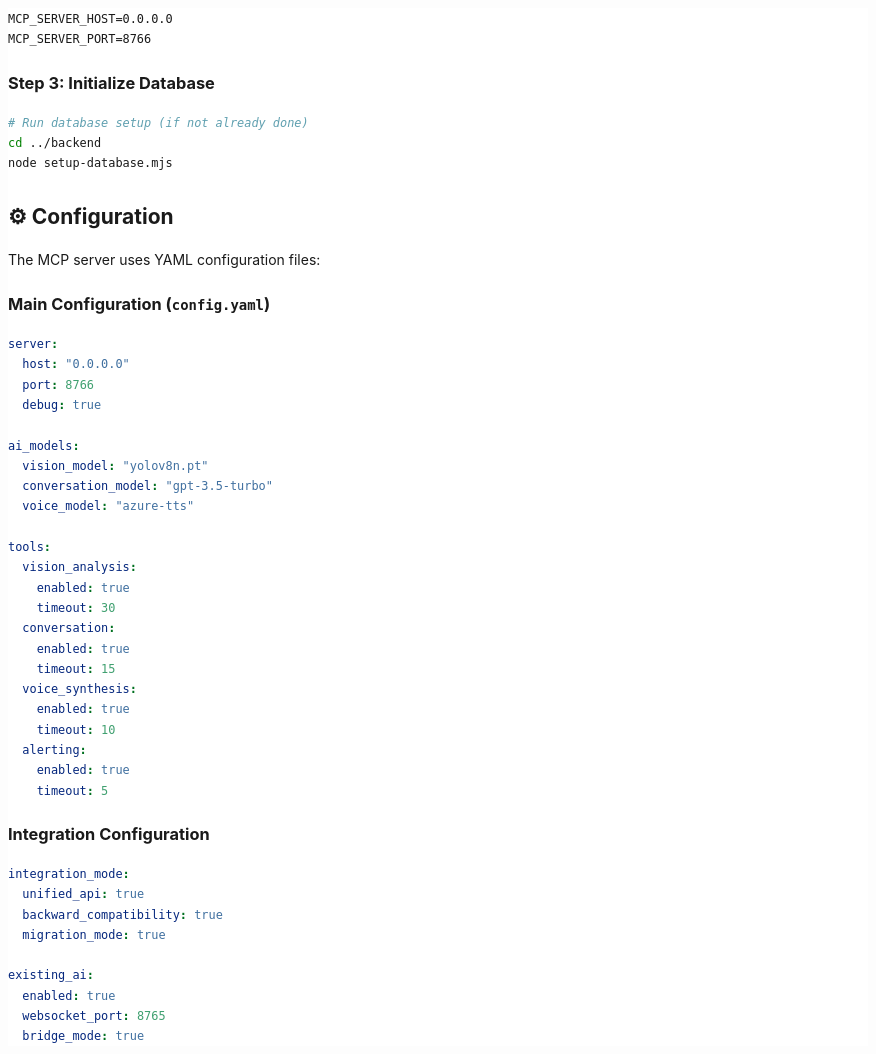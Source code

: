 ```env
MCP_SERVER_HOST=0.0.0.0
MCP_SERVER_PORT=8766
```

### Step 3: Initialize Database
```bash
# Run database setup (if not already done)
cd ../backend
node setup-database.mjs
```

## ⚙️ Configuration

The MCP server uses YAML configuration files:

### Main Configuration (`config.yaml`)
```yaml
server:
  host: "0.0.0.0"
  port: 8766
  debug: true

ai_models:
  vision_model: "yolov8n.pt"
  conversation_model: "gpt-3.5-turbo"
  voice_model: "azure-tts"

tools:
  vision_analysis:
    enabled: true
    timeout: 30
  conversation:
    enabled: true
    timeout: 15
  voice_synthesis:
    enabled: true
    timeout: 10
  alerting:
    enabled: true
    timeout: 5
```

### Integration Configuration
```yaml
integration_mode:
  unified_api: true
  backward_compatibility: true
  migration_mode: true

existing_ai:
  enabled: true
  websocket_port: 8765
  bridge_mode: true
```
